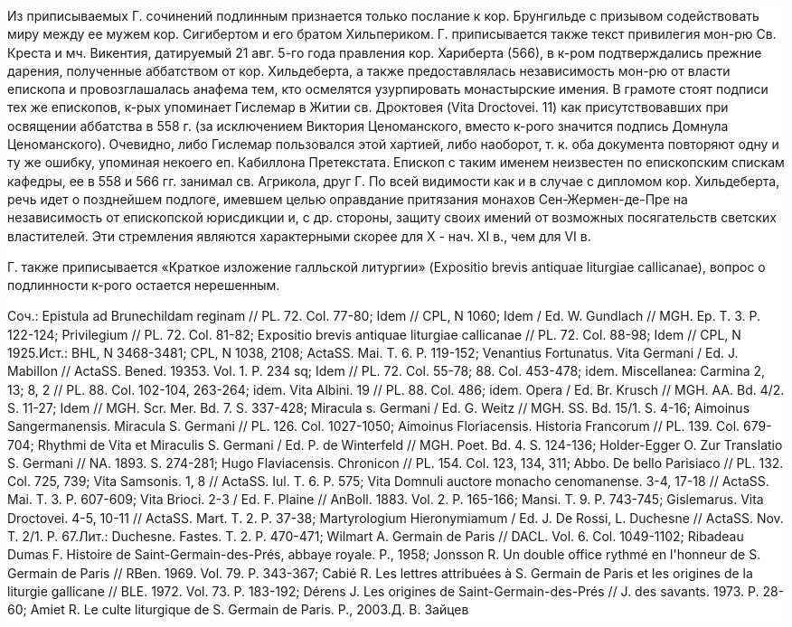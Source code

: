 Из приписываемых Г. сочинений подлинным признается только послание к кор. Брунгильде с призывом содействовать миру между ее мужем кор. Сигибертом и его братом Хильпериком. Г. приписывается также текст привилегия мон-рю Св. Креста и мч. Викентия, датируемый 21 авг. 5-го года правления кор. Хариберта (566), в к-ром подтверждались прежние дарения, полученные аббатством от кор. Хильдеберта, а также предоставлялась независимость мон-рю от власти епископа и провозглашалась анафема тем, кто осмелятся узурпировать монастырские имения. В грамоте стоят подписи тех же епископов, к-рых упоминает Гислемар в Житии св. Дроктовея (Vita Droctovei. 11) как присутствовавших при освящении аббатства в 558 г. (за исключением Виктория Ценоманского, вместо к-рого значится подпись Домнула Ценоманского). Очевидно, либо Гислемар пользовался этой хартией, либо наоборот, т. к. оба документа повторяют одну и ту же ошибку, упоминая некоего еп. Кабиллона Претекстата. Епископ с таким именем неизвестен по епископским спискам кафедры, ее в 558 и 566 гг. занимал св. Агрикола, друг Г. По всей видимости как и в случае с дипломом кор. Хильдеберта, речь идет о позднейшем подлоге, имевшем целью оправдание притязания монахов Сен-Жермен-де-Пре на независимость от епископской юрисдикции и, с др. стороны, защиту своих имений от возможных посягательств светских властителей. Эти стремления являются характерными скорее для X - нач. XI в., чем для VI в.

Г. также приписывается «Краткое изложение галльской литургии» (Expositio brevis antiquae liturgiae callicanae), вопрос о подлинности к-рого остается нерешенным.

Соч.: Epistula ad Brunechildam reginam // PL. 72. Col. 77-80; Idem // CPL, N 1060; Idem / Ed. W. Gundlach // MGH. Ep. T. 3. P. 122-124; Privilegium // PL. 72. Col. 81-82; Expositio brevis antiquae liturgiae callicanae // PL. 72. Col. 88-98; Idem // CPL, N 1925.Ист.: BHL, N 3468-3481; CPL, N 1038, 2108; ActaSS. Mai. T. 6. P. 119-152; Venantius Fortunatus. Vita Germani / Ed. J. Mabillon // ActaSS. Bened. 19353. Vol. 1. P. 234 sq; Idem // PL. 72. Col. 55-78; 88. Col. 453-478; idem. Miscellanea: Carmina 2, 13; 8, 2 // PL. 88. Col. 102-104, 263-264; idem. Vita Albini. 19 // PL. 88. Col. 486; idem. Opera / Ed. Br. Krusch // MGH. AA. Bd. 4/2. S. 11-27; Idem // MGH. Scr. Mer. Bd. 7. S. 337-428; Miracula s. Germani / Ed. G. Weitz // MGH. SS. Bd. 15/1. S. 4-16; Aimoinus Sangermanensis. Miracula S. Germani // PL. 126. Col. 1027-1050; Aimoinus Floriacensis. Historia Francorum // PL. 139. Col. 679-704; Rhythmi de Vita et Miraculis S. Germani / Ed. P. de Winterfeld // MGH. Poet. Bd. 4. S. 124-136; Holder-Egger O. Zur Translatio S. Germani // NA. 1893. S. 274-281; Hugo Flaviacensis. Chronicon // PL. 154. Col. 123, 134, 311; Abbo. De bello Parisiaco // PL. 132. Col. 725, 739; Vita Samsonis. 1, 8 // ActaSS. Iul. T. 6. P. 575; Vita Domnuli auctore monacho cenomanense. 3-4, 17-18 // ActaSS. Mai. T. 3. P. 607-609; Vita Brioci. 2-3 / Ed. F. Plaine // AnBoll. 1883. Vol. 2. P. 165-166; Mansi. T. 9. P. 743-745; Gislemarus. Vita Droctovei. 4-5, 10-11 // ActaSS. Mart. T. 2. P. 37-38; Martyrologium Hieronymiamum / Ed. J. De Rossi, L. Duchesne // ActaSS. Nov. T. 2/1. P. 67.Лит.: Duchesne. Fastes. T. 2. P. 470-471; Wilmart A. Germain de Paris // DACL. Vol. 6. Col. 1049-1102; Ribadeau Dumas F. Histoire de Saint-Germain-des-Prés, abbaye royale. P., 1958; Jonsson R. Un double office rythmé en l'honneur de S. Germain de Paris // RBen. 1969. Vol. 79. P. 343-367; Cabié R. Les lettres attribuées à S. Germain de Paris et les origines de la liturgie gallicane // BLE. 1972. Vol. 73. P. 183-192; Dérens J. Les origines de Saint-Germain-des-Prés // J. des savants. 1973. P. 28-60; Amiet R. Le culte liturgique de S. Germain de Paris. P., 2003.Д. В.  Зайцев
